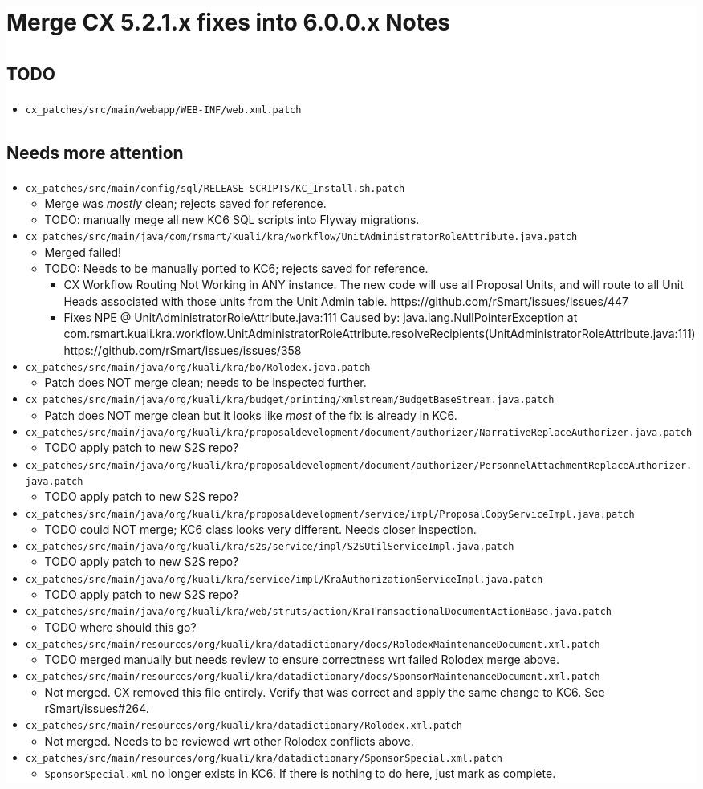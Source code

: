 Merge CX 5.2.1.x fixes into 6.0.0.x Notes
=========================================

TODO
----
* `cx_patches/src/main/webapp/WEB-INF/web.xml.patch`

Needs more attention
--------------------
* `cx_patches/src/main/config/sql/RELEASE-SCRIPTS/KC_Install.sh.patch`
  * Merge was *mostly* clean; rejects saved for reference.
  * TODO: manually mege all new KC6 SQL scripts into Flyway migrations.
* `cx_patches/src/main/java/com/rsmart/kuali/kra/workflow/UnitAdministratorRoleAttribute.java.patch`
  * Merged failed!
  * TODO: Needs to be manually ported to KC6; rejects saved for reference.
    * CX Workflow Routing Not Working in ANY instance. The new code will use all Proposal Units, and will route to all Unit Heads associated with those units from the Unit Admin table. https://github.com/rSmart/issues/issues/447
    * Fixes NPE @ UnitAdministratorRoleAttribute.java:111 Caused by: java.lang.NullPointerException at com.rsmart.kuali.kra.workflow.UnitAdministratorRoleAttribute.resolveRecipients(UnitAdministratorRoleAttribute.java:111) https://github.com/rSmart/issues/issues/358
* `cx_patches/src/main/java/org/kuali/kra/bo/Rolodex.java.patch`
  * Patch does NOT merge clean; needs to be inspected further.
* `cx_patches/src/main/java/org/kuali/kra/budget/printing/xmlstream/BudgetBaseStream.java.patch`
  * Patch does NOT merge clean but it looks like *most* of the fix is already in KC6.
* `cx_patches/src/main/java/org/kuali/kra/proposaldevelopment/document/authorizer/NarrativeReplaceAuthorizer.java.patch`
  * TODO apply patch to new S2S repo?
* `cx_patches/src/main/java/org/kuali/kra/proposaldevelopment/document/authorizer/PersonnelAttachmentReplaceAuthorizer.java.patch`
  * TODO apply patch to new S2S repo?
* `cx_patches/src/main/java/org/kuali/kra/proposaldevelopment/service/impl/ProposalCopyServiceImpl.java.patch`
  * TODO could NOT merge; KC6 class looks very different. Needs closer inspection.
* `cx_patches/src/main/java/org/kuali/kra/s2s/service/impl/S2SUtilServiceImpl.java.patch`
  * TODO apply patch to new S2S repo?
* `cx_patches/src/main/java/org/kuali/kra/service/impl/KraAuthorizationServiceImpl.java.patch`
  * TODO apply patch to new S2S repo?
* `cx_patches/src/main/java/org/kuali/kra/web/struts/action/KraTransactionalDocumentActionBase.java.patch`
  * TODO where should this go?
* `cx_patches/src/main/resources/org/kuali/kra/datadictionary/docs/RolodexMaintenanceDocument.xml.patch`
  * TODO merged manually but needs review to ensure correctness wrt failed Rolodex merge above.
* `cx_patches/src/main/resources/org/kuali/kra/datadictionary/docs/SponsorMaintenanceDocument.xml.patch`
  * Not merged. CX removed this file entirely. Verify that was correct and apply the same change to KC6. See rSmart/issues#264.
* `cx_patches/src/main/resources/org/kuali/kra/datadictionary/Rolodex.xml.patch`
  * Not merged. Needs to be reviewed wrt other Rolodex conflicts above.
* `cx_patches/src/main/resources/org/kuali/kra/datadictionary/SponsorSpecial.xml.patch`
  * `SponsorSpecial.xml` no longer exists in KC6. If there is nothing to do here, just mark as complete.
